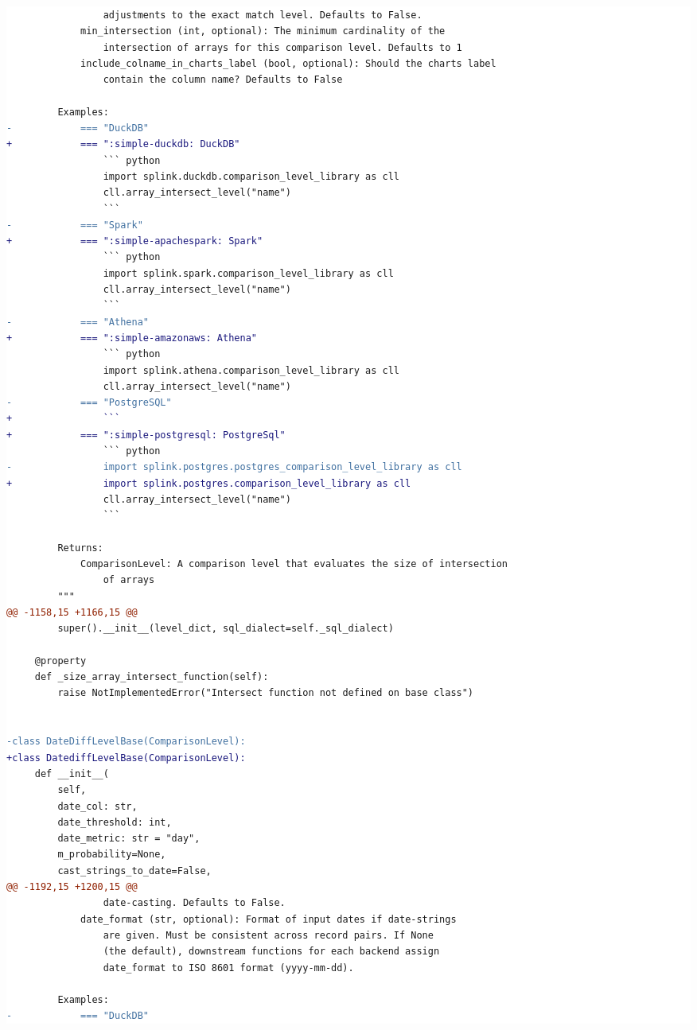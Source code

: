 ```diff
                 adjustments to the exact match level. Defaults to False.
             min_intersection (int, optional): The minimum cardinality of the
                 intersection of arrays for this comparison level. Defaults to 1
             include_colname_in_charts_label (bool, optional): Should the charts label
                 contain the column name? Defaults to False
 
         Examples:
-            === "DuckDB"
+            === ":simple-duckdb: DuckDB"
                 ``` python
                 import splink.duckdb.comparison_level_library as cll
                 cll.array_intersect_level("name")
                 ```
-            === "Spark"
+            === ":simple-apachespark: Spark"
                 ``` python
                 import splink.spark.comparison_level_library as cll
                 cll.array_intersect_level("name")
                 ```
-            === "Athena"
+            === ":simple-amazonaws: Athena"
                 ``` python
                 import splink.athena.comparison_level_library as cll
                 cll.array_intersect_level("name")
-            === "PostgreSQL"
+                ```
+            === ":simple-postgresql: PostgreSql"
                 ``` python
-                import splink.postgres.postgres_comparison_level_library as cll
+                import splink.postgres.comparison_level_library as cll
                 cll.array_intersect_level("name")
                 ```
 
         Returns:
             ComparisonLevel: A comparison level that evaluates the size of intersection
                 of arrays
         """
@@ -1158,15 +1166,15 @@
         super().__init__(level_dict, sql_dialect=self._sql_dialect)
 
     @property
     def _size_array_intersect_function(self):
         raise NotImplementedError("Intersect function not defined on base class")
 
 
-class DateDiffLevelBase(ComparisonLevel):
+class DatediffLevelBase(ComparisonLevel):
     def __init__(
         self,
         date_col: str,
         date_threshold: int,
         date_metric: str = "day",
         m_probability=None,
         cast_strings_to_date=False,
@@ -1192,15 +1200,15 @@
                 date-casting. Defaults to False.
             date_format (str, optional): Format of input dates if date-strings
                 are given. Must be consistent across record pairs. If None
                 (the default), downstream functions for each backend assign
                 date_format to ISO 8601 format (yyyy-mm-dd).
 
         Examples:
-            === "DuckDB"
```